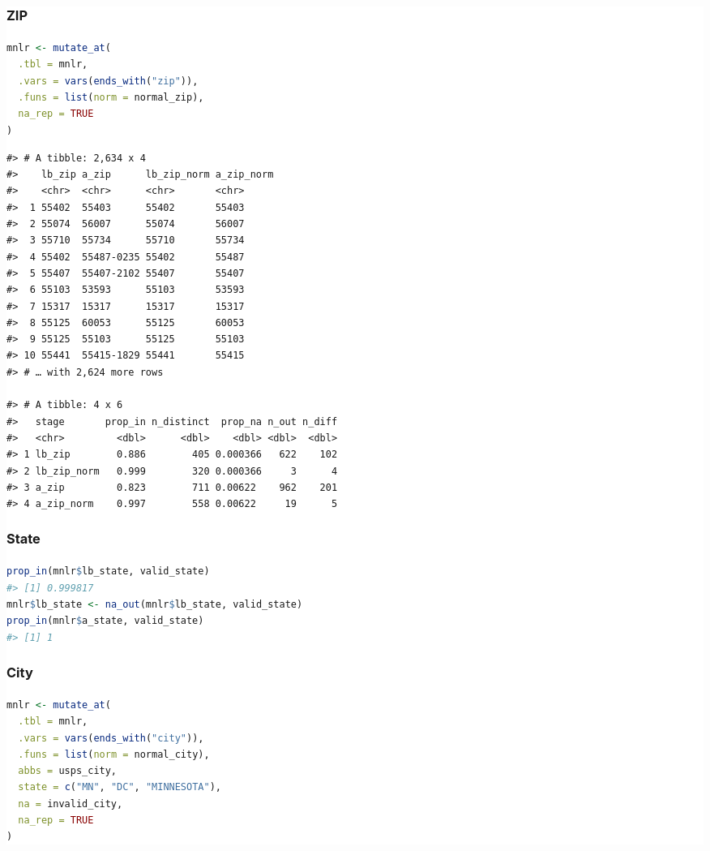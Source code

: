 ### ZIP

``` r
mnlr <- mutate_at(
  .tbl = mnlr,
  .vars = vars(ends_with("zip")),
  .funs = list(norm = normal_zip),
  na_rep = TRUE
)
```

    #> # A tibble: 2,634 x 4
    #>    lb_zip a_zip      lb_zip_norm a_zip_norm
    #>    <chr>  <chr>      <chr>       <chr>     
    #>  1 55402  55403      55402       55403     
    #>  2 55074  56007      55074       56007     
    #>  3 55710  55734      55710       55734     
    #>  4 55402  55487-0235 55402       55487     
    #>  5 55407  55407-2102 55407       55407     
    #>  6 55103  53593      55103       53593     
    #>  7 15317  15317      15317       15317     
    #>  8 55125  60053      55125       60053     
    #>  9 55125  55103      55125       55103     
    #> 10 55441  55415-1829 55441       55415     
    #> # … with 2,624 more rows

    #> # A tibble: 4 x 6
    #>   stage       prop_in n_distinct  prop_na n_out n_diff
    #>   <chr>         <dbl>      <dbl>    <dbl> <dbl>  <dbl>
    #> 1 lb_zip        0.886        405 0.000366   622    102
    #> 2 lb_zip_norm   0.999        320 0.000366     3      4
    #> 3 a_zip         0.823        711 0.00622    962    201
    #> 4 a_zip_norm    0.997        558 0.00622     19      5

### State

``` r
prop_in(mnlr$lb_state, valid_state)
#> [1] 0.999817
mnlr$lb_state <- na_out(mnlr$lb_state, valid_state)
prop_in(mnlr$a_state, valid_state)
#> [1] 1
```

### City

``` r
mnlr <- mutate_at(
  .tbl = mnlr,
  .vars = vars(ends_with("city")),
  .funs = list(norm = normal_city),
  abbs = usps_city,
  state = c("MN", "DC", "MINNESOTA"),
  na = invalid_city,
  na_rep = TRUE
)
```
